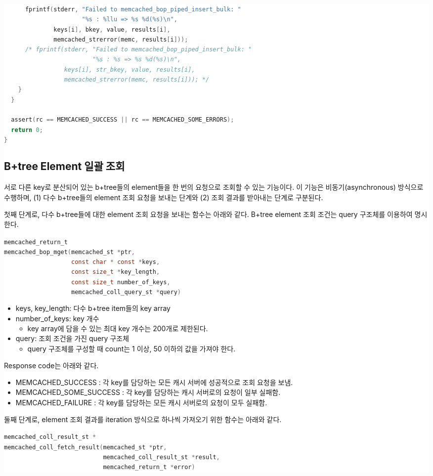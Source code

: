 ```c
      fprintf(stderr, "Failed to memcached_bop_piped_insert_bulk: "
                      "%s : %llu => %s %d(%s)\n",
              keys[i], bkey, value, results[i],
              memcached_strerror(memc, results[i]));
      /* fprintf(stderr, "Failed to memcached_bop_piped_insert_bulk: "
                         "%s : %s => %s %d(%s)\n",
                 keys[i], str_bkey, value, results[i],
                 memcached_strerror(memc, results[i])); */
    }
  }

  assert(rc == MEMCACHED_SUCCESS || rc == MEMCACHED_SOME_ERRORS);
  return 0;
}
```

## B+tree Element 일괄 조회

서로 다른 key로 분산되어 있는 b+tree들의 element들을 한 번의 요청으로 조회할 수 있는 기능이다.
이 기능은 비동기(asynchronous) 방식으로 수행하며,
(1) 다수 b+tree들의 element 조회 요청을 보내는 단계와
(2) 조회 결과를 받아내는 단계로 구분된다.

첫째 단계로, 다수 b+tree들에 대한 element 조회 요청을 보내는 함수는 아래와 같다.
B+tree element 조회 조건는 query 구조체를 이용하여 명시한다.

```c
memcached_return_t
memcached_bop_mget(memcached_st *ptr,
                   const char * const *keys,
                   const size_t *key_length,
                   const size_t number_of_keys,
                   memcached_coll_query_st *query)
```

- keys, key_length: 다수 b+tree item들의 key array
- number_of_keys: key 개수
  - key array에 담을 수 있는 최대 key 개수는 200개로 제한된다.
- query: 조회 조건을 가진 query 구조체
  - query 구조체를 구성할 때 count는 1 이상, 50 이하의 값을 가져야 한다.

Response code는 아래와 같다.

- MEMCACHED_SUCCESS : 각 key를 담당하는 모든 캐시 서버에 성공적으로 조회 요청을 보냄.
- MEMCACHED_SOME_SUCCESS : 각 key를 담당하는 캐시 서버로의 요청이 일부 실패함.
- MEMCACHED_FAILURE : 각 key를 담당하는 모든 캐시 서버로의 요청이 모두 실패함.

둘째 단계로, element 조회 결과를 iteration 방식으로 하나씩 가져오기 위한 함수는 아래와 같다.

```c
memcached_coll_result_st *
memcached_coll_fetch_result(memcached_st *ptr,
                            memcached_coll_result_st *result,
                            memcached_return_t *error)
```

